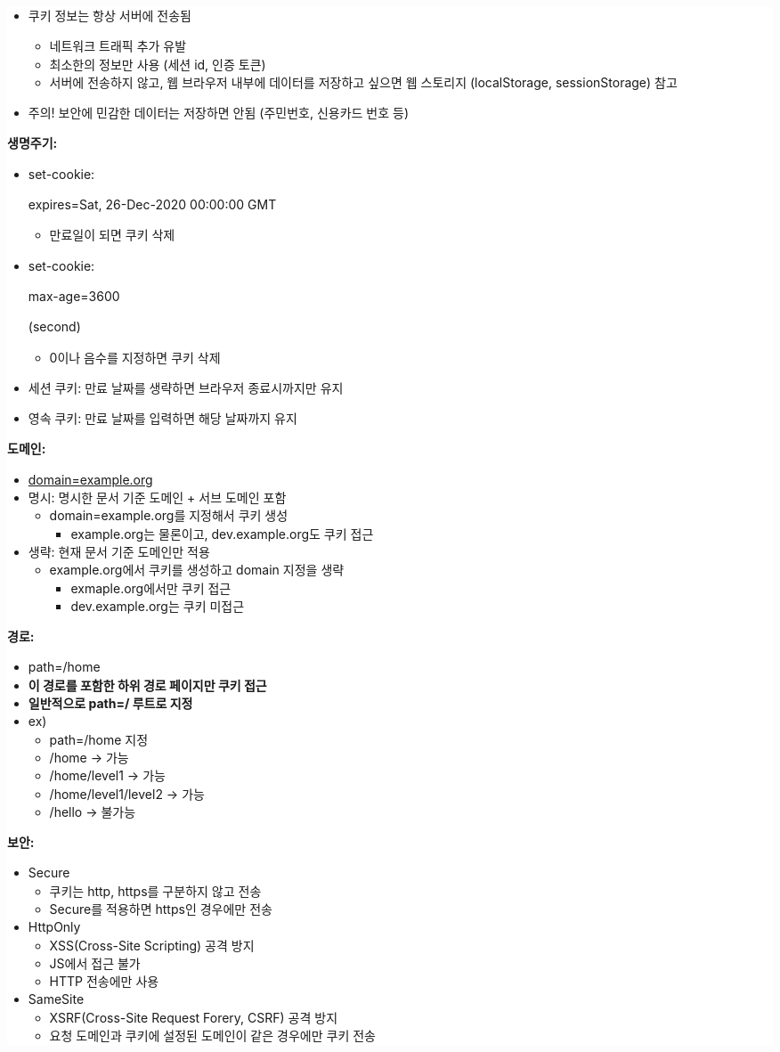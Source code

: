 - 쿠키 정보는 항상 서버에 전송됨

  - 네트워크 트래픽 추가 유발
  - 최소한의 정보만 사용 (세션 id, 인증 토큰)
  - 서버에 전송하지 않고, 웹 브라우저 내부에 데이터를 저장하고 싶으면 웹 스토리지 (localStorage, sessionStorage) 참고

- 주의! 보안에 민감한 데이터는 저장하면 안됨 (주민번호, 신용카드 번호 등)

**생명주기:**

- set-cookie: 

  expires=Sat, 26-Dec-2020 00:00:00 GMT

  - 만료일이 되면 쿠키 삭제

- set-cookie: 

  max-age=3600

   (second)

  - 0이나 음수를 지정하면 쿠키 삭제

- 세션 쿠키: 만료 날짜를 생략하면 브라우저 종료시까지만 유지

- 영속 쿠키: 만료 날짜를 입력하면 해당 날짜까지 유지

**도메인:**

- [domain=example.org](http://domain=example.org)
- 명시: 명시한 문서 기준 도메인 + 서브 도메인 포함
  - domain=example.org를 지정해서 쿠키 생성
    - example.org는 물론이고, dev.example.org도 쿠키 접근
- 생략: 현재 문서 기준 도메인만 적용
  - example.org에서 쿠키를 생성하고 domain 지정을 생략
    - exmaple.org에서만 쿠키 접근
    - dev.example.org는 쿠키 미접근

**경로:**

- path=/home
- **이 경로를 포함한 하위 경로 페이지만 쿠키 접근**
- **일반적으로 path=/ 루트로 지정**
- ex)
  - path=/home 지정
  - /home → 가능
  - /home/level1 → 가능
  - /home/level1/level2 → 가능
  - /hello → 불가능

**보안:**

- Secure
  - 쿠키는 http, https를 구분하지 않고 전송
  - Secure를 적용하면 https인 경우에만 전송
- HttpOnly
  - XSS(Cross-Site Scripting) 공격 방지
  - JS에서 접근 불가
  - HTTP 전송에만 사용
- SameSite
  - XSRF(Cross-Site Request Forery, CSRF) 공격 방지
  - 요청 도메인과 쿠키에 설정된 도메인이 같은 경우에만 쿠키 전송